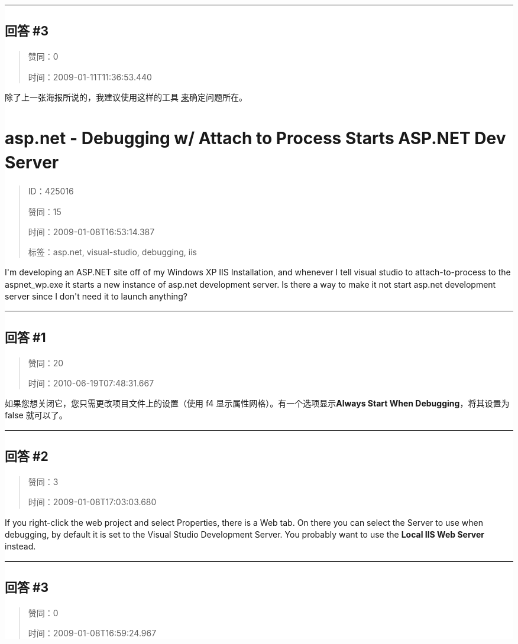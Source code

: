 * * *

## 回答 #3

> 赞同：0
> 
> 时间：2009-01-11T11:36:53.440

除了上一张海报所说的，我建议使用这样的工具 [来](http://www.emptyloop.com/unlocker/)确定问题所在。

# asp.net - Debugging w/ Attach to Process Starts ASP.NET Dev Server

> ID：425016
> 
> 赞同：15
> 
> 时间：2009-01-08T16:53:14.387
> 
> 标签：asp.net, visual-studio, debugging, iis

I'm developing an ASP.NET site off of my Windows XP IIS Installation, and whenever I tell visual studio to attach-to-process to the aspnet_wp.exe it starts a new instance of asp.net development server. Is there a way to make it not start asp.net development server since I don't need it to launch anything?

* * *

## 回答 #1

> 赞同：20
> 
> 时间：2010-06-19T07:48:31.667

如果您想关闭它，您只需更改项目文件上的设置（使用 f4 显示属性网格）。有一个选项显示**Always Start When Debugging**，将其设置为 false 就可以了。

* * *

## 回答 #2

> 赞同：3
> 
> 时间：2009-01-08T17:03:03.680

If you right-click the web project and select Properties, there is a Web tab. On there you can select the Server to use when debugging, by default it is set to the Visual Studio Development Server. You probably want to use the **Local IIS Web Server** instead.

* * *

## 回答 #3

> 赞同：0
> 
> 时间：2009-01-08T16:59:24.967
